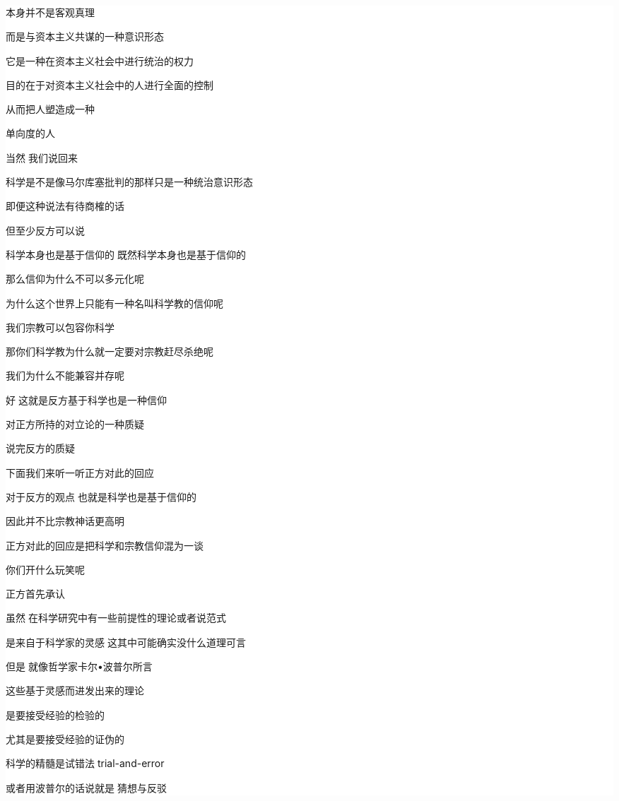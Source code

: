 本身并不是客观真理

而是与资本主义共谋的一种意识形态

它是一种在资本主义社会中进行统治的权力

目的在于对资本主义社会中的人进行全面的控制

从而把人塑造成一种

单向度的人

当然 我们说回来

科学是不是像马尔库塞批判的那样只是一种统治意识形态

即便这种说法有待商榷的话

但至少反方可以说

科学本身也是基于信仰的 既然科学本身也是基于信仰的

那么信仰为什么不可以多元化呢

为什么这个世界上只能有一种名叫科学教的信仰呢

我们宗教可以包容你科学

那你们科学教为什么就一定要对宗教赶尽杀绝呢

我们为什么不能兼容并存呢

好 这就是反方基于科学也是一种信仰

对正方所持的对立论的一种质疑

说完反方的质疑

下面我们来听一听正方对此的回应

对于反方的观点 也就是科学也是基于信仰的

因此并不比宗教神话更高明

正方对此的回应是把科学和宗教信仰混为一谈

你们开什么玩笑呢

正方首先承认

虽然 在科学研究中有一些前提性的理论或者说范式

是来自于科学家的灵感 这其中可能确实没什么道理可言

但是 就像哲学家卡尔•波普尔所言

这些基于灵感而进发出来的理论

是要接受经验的检验的

尤其是要接受经验的证伪的

科学的精髓是试错法 trial-and-error

或者用波普尔的话说就是 猜想与反驳
